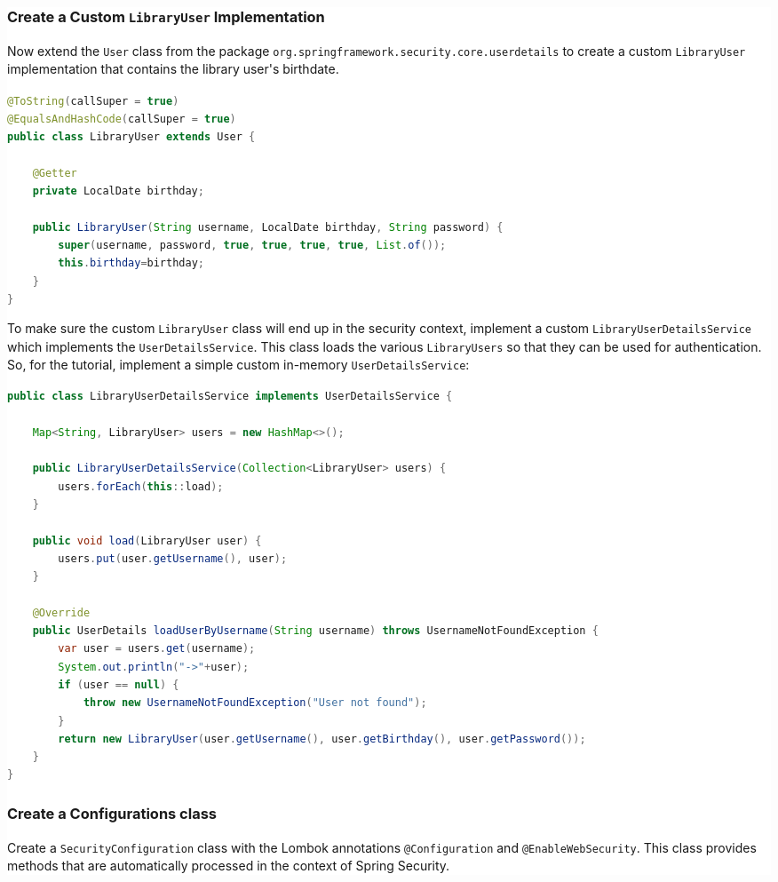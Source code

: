 ### Create a Custom `LibraryUser` Implementation

Now extend the `User` class from the package `org.springframework.security.core.userdetails` to create a custom `LibraryUser` implementation that contains the library user's birthdate.

```java
@ToString(callSuper = true)
@EqualsAndHashCode(callSuper = true)
public class LibraryUser extends User {

    @Getter
    private LocalDate birthday;

    public LibraryUser(String username, LocalDate birthday, String password) {
        super(username, password, true, true, true, true, List.of());
        this.birthday=birthday;
    }
}
```

To make sure the custom `LibraryUser` class will end up in the security context, implement a custom `LibraryUserDetailsService` which implements the `UserDetailsService`. This class loads the various `LibraryUsers` so that they can be used for authentication. So, for the tutorial, implement a simple custom in-memory `UserDetailsService`: 

```java
public class LibraryUserDetailsService implements UserDetailsService {

    Map<String, LibraryUser> users = new HashMap<>();

    public LibraryUserDetailsService(Collection<LibraryUser> users) {
        users.forEach(this::load);
    }

    public void load(LibraryUser user) {
        users.put(user.getUsername(), user);
    }

    @Override
    public UserDetails loadUserByUsername(String username) throws UsernameNotFoundException {
        var user = users.get(username);
        System.out.println("->"+user);
        if (user == null) {
            throw new UsernameNotFoundException("User not found");
        }
        return new LibraryUser(user.getUsername(), user.getBirthday(), user.getPassword());
    }
}
```

### Create a Configurations class

Create a `SecurityConfiguration` class with the Lombok annotations `@Configuration` and `@EnableWebSecurity`. This class provides methods that are automatically processed in the context of Spring Security.
